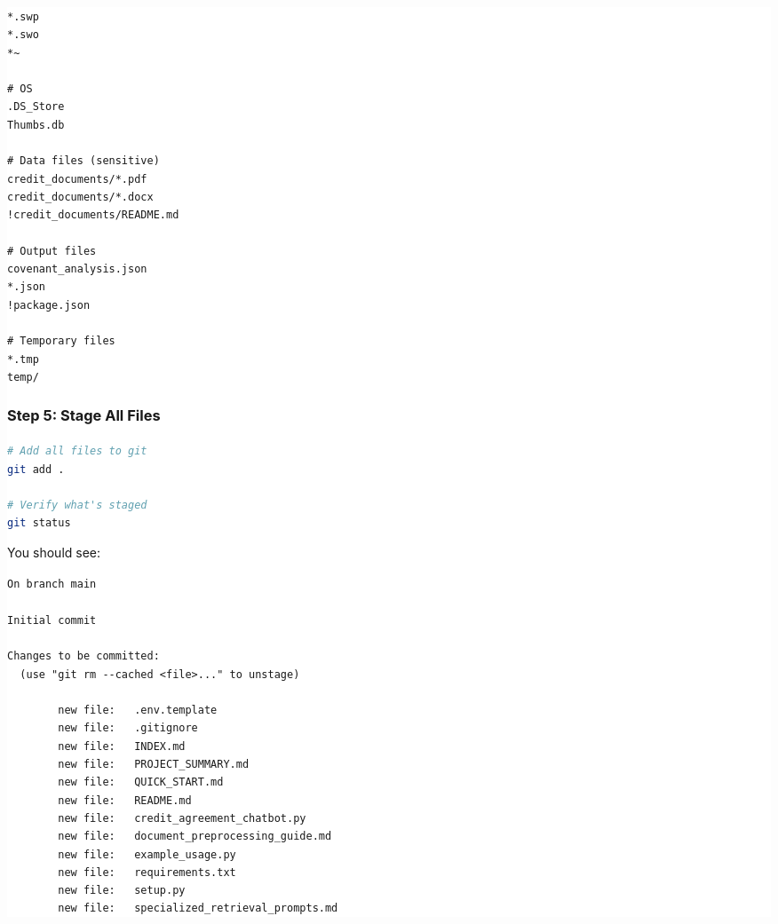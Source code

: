 ```gitignore
*.swp
*.swo
*~

# OS
.DS_Store
Thumbs.db

# Data files (sensitive)
credit_documents/*.pdf
credit_documents/*.docx
!credit_documents/README.md

# Output files
covenant_analysis.json
*.json
!package.json

# Temporary files
*.tmp
temp/
```

### Step 5: Stage All Files
```bash
# Add all files to git
git add .

# Verify what's staged
git status
```

You should see:
```
On branch main

Initial commit

Changes to be committed:
  (use "git rm --cached <file>..." to unstage)

        new file:   .env.template
        new file:   .gitignore
        new file:   INDEX.md
        new file:   PROJECT_SUMMARY.md
        new file:   QUICK_START.md
        new file:   README.md
        new file:   credit_agreement_chatbot.py
        new file:   document_preprocessing_guide.md
        new file:   example_usage.py
        new file:   requirements.txt
        new file:   setup.py
        new file:   specialized_retrieval_prompts.md
```
